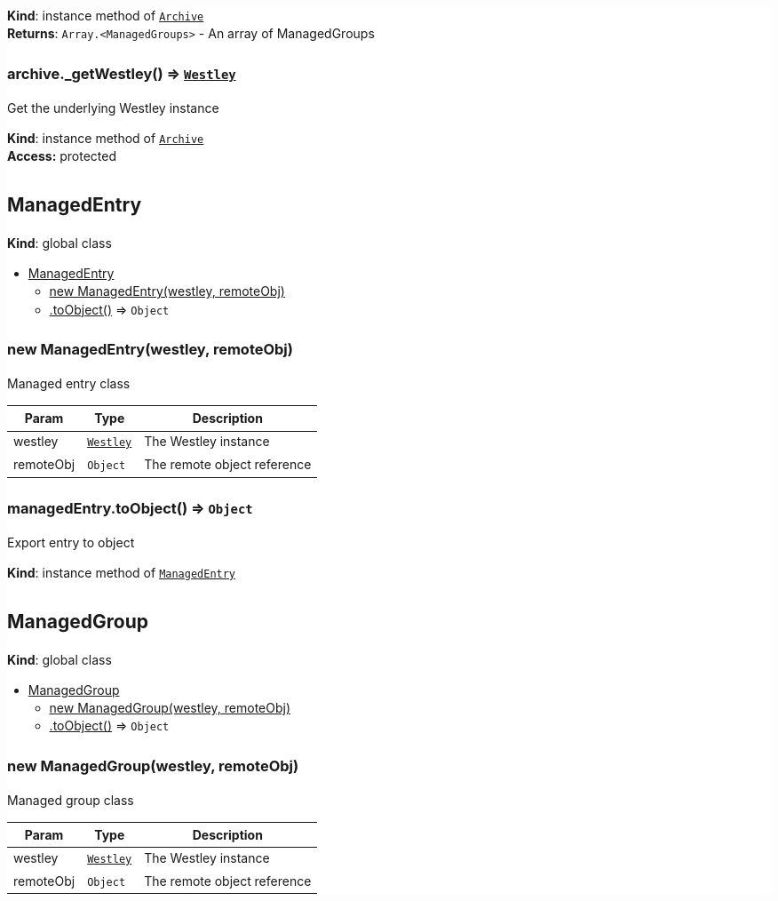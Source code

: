 **Kind**: instance method of <code>[Archive](#Archive)</code>  
**Returns**: <code>Array.&lt;ManagedGroups&gt;</code> - An array of ManagedGroups  
<a name="Archive+_getWestley"></a>
### archive._getWestley() ⇒ <code>[Westley](#Westley)</code>
Get the underlying Westley instance

**Kind**: instance method of <code>[Archive](#Archive)</code>  
**Access:** protected  
<a name="ManagedEntry"></a>
## ManagedEntry
**Kind**: global class  

* [ManagedEntry](#ManagedEntry)
  * [new ManagedEntry(westley, remoteObj)](#new_ManagedEntry_new)
  * [.toObject()](#ManagedEntry+toObject) ⇒ <code>Object</code>

<a name="new_ManagedEntry_new"></a>
### new ManagedEntry(westley, remoteObj)
Managed entry class


| Param | Type | Description |
| --- | --- | --- |
| westley | <code>[Westley](#Westley)</code> | The Westley instance |
| remoteObj | <code>Object</code> | The remote object reference |

<a name="ManagedEntry+toObject"></a>
### managedEntry.toObject() ⇒ <code>Object</code>
Export entry to object

**Kind**: instance method of <code>[ManagedEntry](#ManagedEntry)</code>  
<a name="ManagedGroup"></a>
## ManagedGroup
**Kind**: global class  

* [ManagedGroup](#ManagedGroup)
  * [new ManagedGroup(westley, remoteObj)](#new_ManagedGroup_new)
  * [.toObject()](#ManagedGroup+toObject) ⇒ <code>Object</code>

<a name="new_ManagedGroup_new"></a>
### new ManagedGroup(westley, remoteObj)
Managed group class


| Param | Type | Description |
| --- | --- | --- |
| westley | <code>[Westley](#Westley)</code> | The Westley instance |
| remoteObj | <code>Object</code> | The remote object reference |
